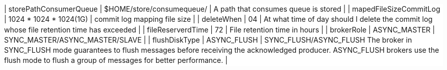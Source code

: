| storePathConsumerQueue | $HOME/store/consumequeue/ | A path that consumes queue is stored                                                                                                                                                                                        |
| mapedFileSizeCommitLog | 1024 \* 1024 \* 1024(1G)    | commit log mapping file size                                                                                                                                                                                       |​ 
| deleteWhen             | 04                        | At what time of day should I delete the commit log whose file retention time has exceeded                                                                                                                                                                            |​ 
| fileReserverdTime      | 72                        | File retention time in hours                                                                                                                                                                                                |​ 
| brokerRole             | ASYNC_MASTER              | SYNC_MASTER/ASYNC_MASTER/SLAVE                                                                                                                                                                              |​ 
| flushDiskType          | ASYNC_FLUSH               | SYNC_FLUSH/ASYNC_FLUSH The broker in SYNC_FLUSH mode guarantees to flush messages before receiving the acknowledged producer. ASYNC_FLUSH brokers use the flush mode to flush a group of messages for better performance.                                                                                             |​
